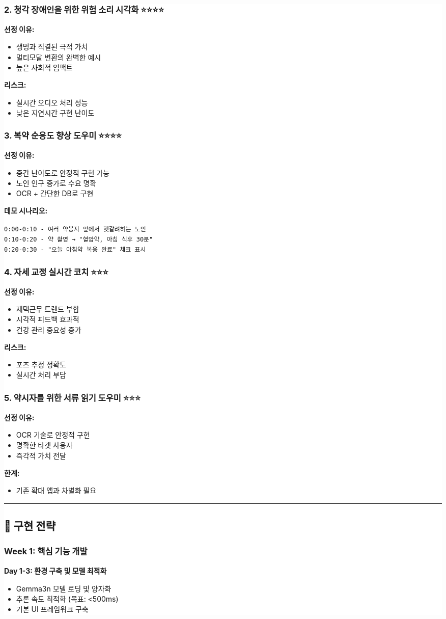 ### 2. 청각 장애인을 위한 위험 소리 시각화 ⭐⭐⭐⭐
**선정 이유:**
- 생명과 직결된 극적 가치
- 멀티모달 변환의 완벽한 예시
- 높은 사회적 임팩트

**리스크:**
- 실시간 오디오 처리 성능
- 낮은 지연시간 구현 난이도

### 3. 복약 순응도 향상 도우미 ⭐⭐⭐⭐
**선정 이유:**
- 중간 난이도로 안정적 구현 가능
- 노인 인구 증가로 수요 명확
- OCR + 간단한 DB로 구현

**데모 시나리오:**
```
0:00-0:10 - 여러 약봉지 앞에서 헷갈려하는 노인
0:10-0:20 - 약 촬영 → "혈압약, 아침 식후 30분"
0:20-0:30 - "오늘 아침약 복용 완료" 체크 표시
```

### 4. 자세 교정 실시간 코치 ⭐⭐⭐
**선정 이유:**
- 재택근무 트렌드 부합
- 시각적 피드백 효과적
- 건강 관리 중요성 증가

**리스크:**
- 포즈 추정 정확도
- 실시간 처리 부담

### 5. 약시자를 위한 서류 읽기 도우미 ⭐⭐⭐
**선정 이유:**
- OCR 기술로 안정적 구현
- 명확한 타겟 사용자
- 즉각적 가치 전달

**한계:**
- 기존 확대 앱과 차별화 필요

---

## 🚀 구현 전략

### Week 1: 핵심 기능 개발
**Day 1-3: 환경 구축 및 모델 최적화**
- Gemma3n 모델 로딩 및 양자화
- 추론 속도 최적화 (목표: <500ms)
- 기본 UI 프레임워크 구축
